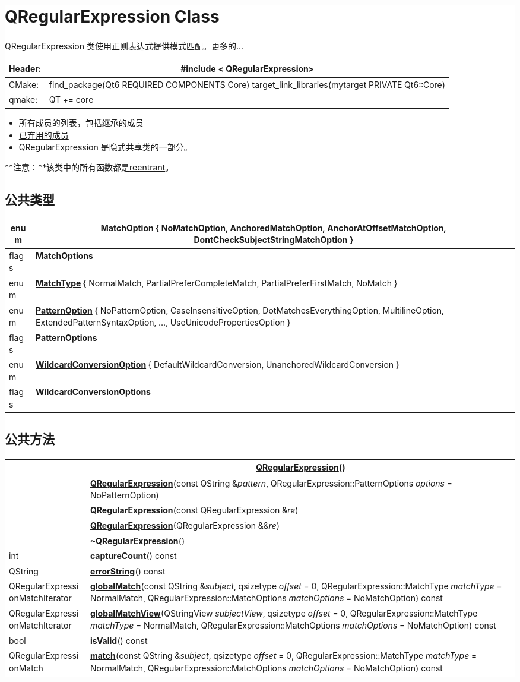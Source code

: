  

# QRegularExpression Class

QRegularExpression 类使用正则表达式提供模式匹配。[更多的...](https://doc-qt-io.translate.goog/qt-6/qregularexpression.html?_x_tr_sl=auto&_x_tr_tl=zh-CN&_x_tr_hl=zh-CN&_x_tr_pto=wapp#details)

| Header: | #include < QRegularExpression>                               |
| ------- | ------------------------------------------------------------ |
| CMake:  | find_package(Qt6 REQUIRED COMPONENTS Core) target_link_libraries(mytarget PRIVATE Qt6::Core) |
| qmake:  | QT += core                                                   |

- [所有成员的列表，包括继承的成员](https://doc-qt-io.translate.goog/qt-6/qregularexpression-members.html?_x_tr_sl=auto&_x_tr_tl=zh-CN&_x_tr_hl=zh-CN&_x_tr_pto=wapp)
- [已弃用的成员](https://doc-qt-io.translate.goog/qt-6/qregularexpression-obsolete.html?_x_tr_sl=auto&_x_tr_tl=zh-CN&_x_tr_hl=zh-CN&_x_tr_pto=wapp)
- QRegularExpression 是[隐式共享类](https://doc-qt-io.translate.goog/qt-6/shared.html?_x_tr_sl=auto&_x_tr_tl=zh-CN&_x_tr_hl=zh-CN&_x_tr_pto=wapp)的一部分。

**注意：**该类中的所有函数都是[reentrant](https://doc-qt-io.translate.goog/qt-6/threads-reentrancy.html?_x_tr_sl=auto&_x_tr_tl=zh-CN&_x_tr_hl=zh-CN&_x_tr_pto=wapp)。

## 公共类型

| enum  | **[MatchOption](https://doc-qt-io.translate.goog/qt-6/qregularexpression.html?_x_tr_sl=auto&_x_tr_tl=zh-CN&_x_tr_hl=zh-CN&_x_tr_pto=wapp#MatchOption-enum)** { NoMatchOption, AnchoredMatchOption, AnchorAtOffsetMatchOption, DontCheckSubjectStringMatchOption } |
| ----- | ------------------------------------------------------------ |
| flags | **[MatchOptions](https://doc-qt-io.translate.goog/qt-6/qregularexpression.html?_x_tr_sl=auto&_x_tr_tl=zh-CN&_x_tr_hl=zh-CN&_x_tr_pto=wapp#MatchOption-enum)** |
| enum  | **[MatchType](https://doc-qt-io.translate.goog/qt-6/qregularexpression.html?_x_tr_sl=auto&_x_tr_tl=zh-CN&_x_tr_hl=zh-CN&_x_tr_pto=wapp#MatchType-enum)** { NormalMatch, PartialPreferCompleteMatch, PartialPreferFirstMatch, NoMatch } |
| enum  | **[PatternOption](https://doc-qt-io.translate.goog/qt-6/qregularexpression.html?_x_tr_sl=auto&_x_tr_tl=zh-CN&_x_tr_hl=zh-CN&_x_tr_pto=wapp#PatternOption-enum)** { NoPatternOption, CaseInsensitiveOption, DotMatchesEverythingOption, MultilineOption, ExtendedPatternSyntaxOption, …, UseUnicodePropertiesOption } |
| flags | **[PatternOptions](https://doc-qt-io.translate.goog/qt-6/qregularexpression.html?_x_tr_sl=auto&_x_tr_tl=zh-CN&_x_tr_hl=zh-CN&_x_tr_pto=wapp#PatternOption-enum)** |
| enum  | **[WildcardConversionOption](https://doc-qt-io.translate.goog/qt-6/qregularexpression.html?_x_tr_sl=auto&_x_tr_tl=zh-CN&_x_tr_hl=zh-CN&_x_tr_pto=wapp#WildcardConversionOption-enum)** { DefaultWildcardConversion, UnanchoredWildcardConversion } |
| flags | **[WildcardConversionOptions](https://doc-qt-io.translate.goog/qt-6/qregularexpression.html?_x_tr_sl=auto&_x_tr_tl=zh-CN&_x_tr_hl=zh-CN&_x_tr_pto=wapp#WildcardConversionOption-enum)** |

## 公共方法

|                                    | **[QRegularExpression](https://doc-qt-io.translate.goog/qt-6/qregularexpression.html?_x_tr_sl=auto&_x_tr_tl=zh-CN&_x_tr_hl=zh-CN&_x_tr_pto=wapp#QRegularExpression)**() |
| ---------------------------------- | ------------------------------------------------------------ |
|                                    | **[QRegularExpression](https://doc-qt-io.translate.goog/qt-6/qregularexpression.html?_x_tr_sl=auto&_x_tr_tl=zh-CN&_x_tr_hl=zh-CN&_x_tr_pto=wapp#QRegularExpression-1)**(const QString &*pattern*, QRegularExpression::PatternOptions *options* = NoPatternOption) |
|                                    | **[QRegularExpression](https://doc-qt-io.translate.goog/qt-6/qregularexpression.html?_x_tr_sl=auto&_x_tr_tl=zh-CN&_x_tr_hl=zh-CN&_x_tr_pto=wapp#QRegularExpression-2)**(const QRegularExpression &*re*) |
|                                    | **[QRegularExpression](https://doc-qt-io.translate.goog/qt-6/qregularexpression.html?_x_tr_sl=auto&_x_tr_tl=zh-CN&_x_tr_hl=zh-CN&_x_tr_pto=wapp#QRegularExpression-3)**(QRegularExpression &&*re*) |
|                                    | **[~QRegularExpression](https://doc-qt-io.translate.goog/qt-6/qregularexpression.html?_x_tr_sl=auto&_x_tr_tl=zh-CN&_x_tr_hl=zh-CN&_x_tr_pto=wapp#dtor.QRegularExpression)**() |
| int                                | **[captureCount](https://doc-qt-io.translate.goog/qt-6/qregularexpression.html?_x_tr_sl=auto&_x_tr_tl=zh-CN&_x_tr_hl=zh-CN&_x_tr_pto=wapp#captureCount)**() const |
| QString                            | **[errorString](https://doc-qt-io.translate.goog/qt-6/qregularexpression.html?_x_tr_sl=auto&_x_tr_tl=zh-CN&_x_tr_hl=zh-CN&_x_tr_pto=wapp#errorString)**() const |
| QRegularExpressionMatchIterator    | **[globalMatch](https://doc-qt-io.translate.goog/qt-6/qregularexpression.html?_x_tr_sl=auto&_x_tr_tl=zh-CN&_x_tr_hl=zh-CN&_x_tr_pto=wapp#globalMatch)**(const QString &*subject*, qsizetype *offset* = 0, QRegularExpression::MatchType *matchType* = NormalMatch, QRegularExpression::MatchOptions *matchOptions* = NoMatchOption) const |
| QRegularExpressionMatchIterator    | **[globalMatchView](https://doc-qt-io.translate.goog/qt-6/qregularexpression.html?_x_tr_sl=auto&_x_tr_tl=zh-CN&_x_tr_hl=zh-CN&_x_tr_pto=wapp#globalMatchView)**(QStringView *subjectView*, qsizetype *offset* = 0, QRegularExpression::MatchType *matchType* = NormalMatch, QRegularExpression::MatchOptions *matchOptions* = NoMatchOption) const |
| bool                               | **[isValid](https://doc-qt-io.translate.goog/qt-6/qregularexpression.html?_x_tr_sl=auto&_x_tr_tl=zh-CN&_x_tr_hl=zh-CN&_x_tr_pto=wapp#isValid)**() const |
| QRegularExpressionMatch            | **[match](https://doc-qt-io.translate.goog/qt-6/qregularexpression.html?_x_tr_sl=auto&_x_tr_tl=zh-CN&_x_tr_hl=zh-CN&_x_tr_pto=wapp#match)**(const QString &*subject*, qsizetype *offset* = 0, QRegularExpression::MatchType *matchType* = NormalMatch, QRegularExpression::MatchOptions *matchOptions* = NoMatchOption) const |